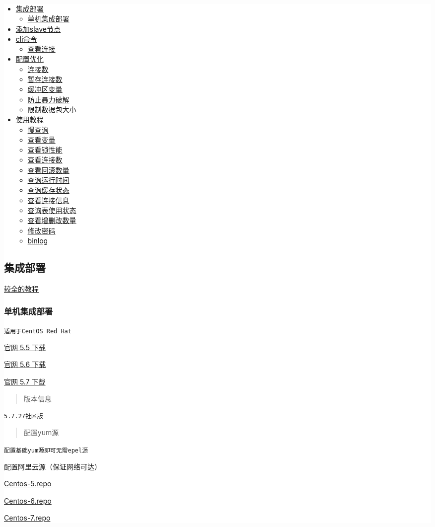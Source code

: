 - [集成部署](#%E9%9B%86%E6%88%90%E9%83%A8%E7%BD%B2)
  - [单机集成部署](#%E5%8D%95%E6%9C%BA%E9%9B%86%E6%88%90%E9%83%A8%E7%BD%B2)
- [添加slave节点](#%E6%B7%BB%E5%8A%A0slave%E8%8A%82%E7%82%B9)
- [cli命令](#cli%E5%91%BD%E4%BB%A4)
  - [查看连接](#%E6%9F%A5%E7%9C%8B%E8%BF%9E%E6%8E%A5)
- [配置优化](#%E9%85%8D%E7%BD%AE%E4%BC%98%E5%8C%96)
  - [连接数](#%E8%BF%9E%E6%8E%A5%E6%95%B0)
  - [暂存连接数](#%E6%9A%82%E5%AD%98%E8%BF%9E%E6%8E%A5%E6%95%B0)
  - [缓冲区变量](#%E7%BC%93%E5%86%B2%E5%8C%BA%E5%8F%98%E9%87%8F)
  - [防止暴力破解](#%E9%98%B2%E6%AD%A2%E6%9A%B4%E5%8A%9B%E7%A0%B4%E8%A7%A3)
  - [限制数据包大小](#%E9%99%90%E5%88%B6%E6%95%B0%E6%8D%AE%E5%8C%85%E5%A4%A7%E5%B0%8F)
- [使用教程](#%E4%BD%BF%E7%94%A8%E6%95%99%E7%A8%8B)
  - [慢查询](#%E6%85%A2%E6%9F%A5%E8%AF%A2)
  - [查看变量](#%E6%9F%A5%E7%9C%8B%E5%8F%98%E9%87%8F)
  - [查看锁性能](#%E6%9F%A5%E7%9C%8B%E9%94%81%E6%80%A7%E8%83%BD)
  - [查看连接数](#%E6%9F%A5%E7%9C%8B%E8%BF%9E%E6%8E%A5%E6%95%B0)
  - [查看回滚数量](#%E6%9F%A5%E7%9C%8B%E5%9B%9E%E6%BB%9A%E6%95%B0%E9%87%8F)
  - [查询运行时间](#%E6%9F%A5%E8%AF%A2%E8%BF%90%E8%A1%8C%E6%97%B6%E9%97%B4)
  - [查询缓存状态](#%E6%9F%A5%E8%AF%A2%E7%BC%93%E5%AD%98%E7%8A%B6%E6%80%81)
  - [查看连接信息](#%E6%9F%A5%E7%9C%8B%E8%BF%9E%E6%8E%A5%E4%BF%A1%E6%81%AF)
  - [查询表使用状态](#%E6%9F%A5%E8%AF%A2%E8%A1%A8%E4%BD%BF%E7%94%A8%E7%8A%B6%E6%80%81)
  - [查看增删改数量](#%E6%9F%A5%E7%9C%8B%E5%A2%9E%E5%88%A0%E6%94%B9%E6%95%B0%E9%87%8F)
  - [修改密码](#%E4%BF%AE%E6%94%B9%E5%AF%86%E7%A0%81)
  - [binlog](#binlog)

## 集成部署

[较全的教程](https://github.com/judasn/Linux-Tutorial/blob/master/markdown-file/Mysql-Install-And-Settings.md)

### 单机集成部署

`适用于CentOS Red Hat`

[官网 5.5 下载](http://dev.mysql.com/downloads/mysql/5.5.html#downloads)

[官网 5.6 下载](http://dev.mysql.com/downloads/mysql/5.6.html#downloads)

[官网 5.7 下载](http://dev.mysql.com/downloads/mysql/5.7.html#downloads)

> 版本信息

	5.7.27社区版

> 配置yum源

	配置基础yum源即可无需epel源

配置阿里云源（保证网络可达）

[Centos-5.repo](http://mirrors.aliyun.com/repo/Centos-5.repo)

[Centos-6.repo](http://mirrors.aliyun.com/repo/Centos-6.repo)

[Centos-7.repo](http://mirrors.aliyun.com/repo/Centos-7.repo)
